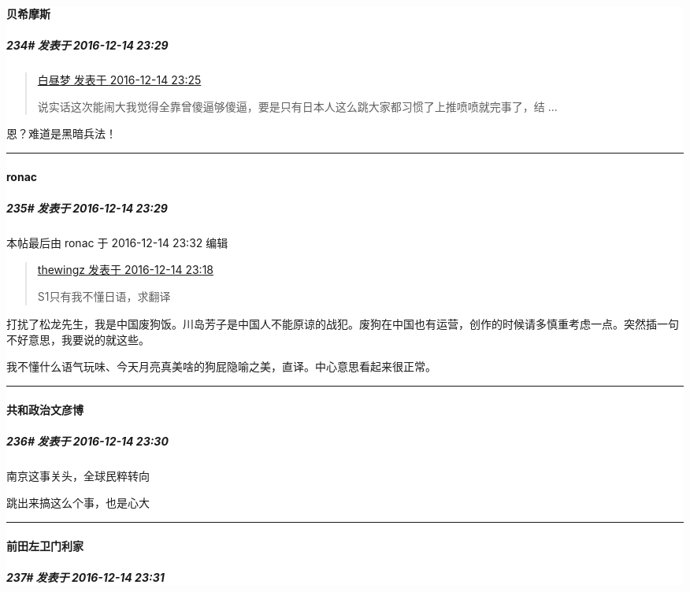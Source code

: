 ####  贝希摩斯  
##### 234#       发表于 2016-12-14 23:29



<blockquote><a href="httphttps://bbs.saraba1st.com/2b/forum.php?mod=redirect&amp;goto=findpost&amp;pid=34489046&amp;ptid=1354967" target="_blank">白昼梦 发表于 2016-12-14 23:25</a>

说实话这次能闹大我觉得全靠曾傻逼够傻逼，要是只有日本人这么跳大家都习惯了上推喷喷就完事了，结 ...</blockquote>
恩？难道是黑暗兵法！







*****

####  ronac  
##### 235#       发表于 2016-12-14 23:29



 本帖最后由 ronac 于 2016-12-14 23:32 编辑 
<blockquote><a href="httphttps://bbs.saraba1st.com/2b/forum.php?mod=redirect&amp;goto=findpost&amp;pid=34489002&amp;ptid=1354967" target="_blank">thewingz 发表于 2016-12-14 23:18</a>

S1只有我不懂日语，求翻译</blockquote>
打扰了松龙先生，我是中国废狗饭。川岛芳子是中国人不能原谅的战犯。废狗在中国也有运营，创作的时候请多慎重考虑一点。突然插一句不好意思，我要说的就这些。



我不懂什么语气玩味、今天月亮真美啥的狗屁隐喻之美，直译。中心意思看起来很正常。







*****

####  共和政治文彦博  
##### 236#       发表于 2016-12-14 23:30




南京这事关头，全球民粹转向

跳出来搞这么个事，也是心大







*****

####  前田左卫门利家  
##### 237#       发表于 2016-12-14 23:31



